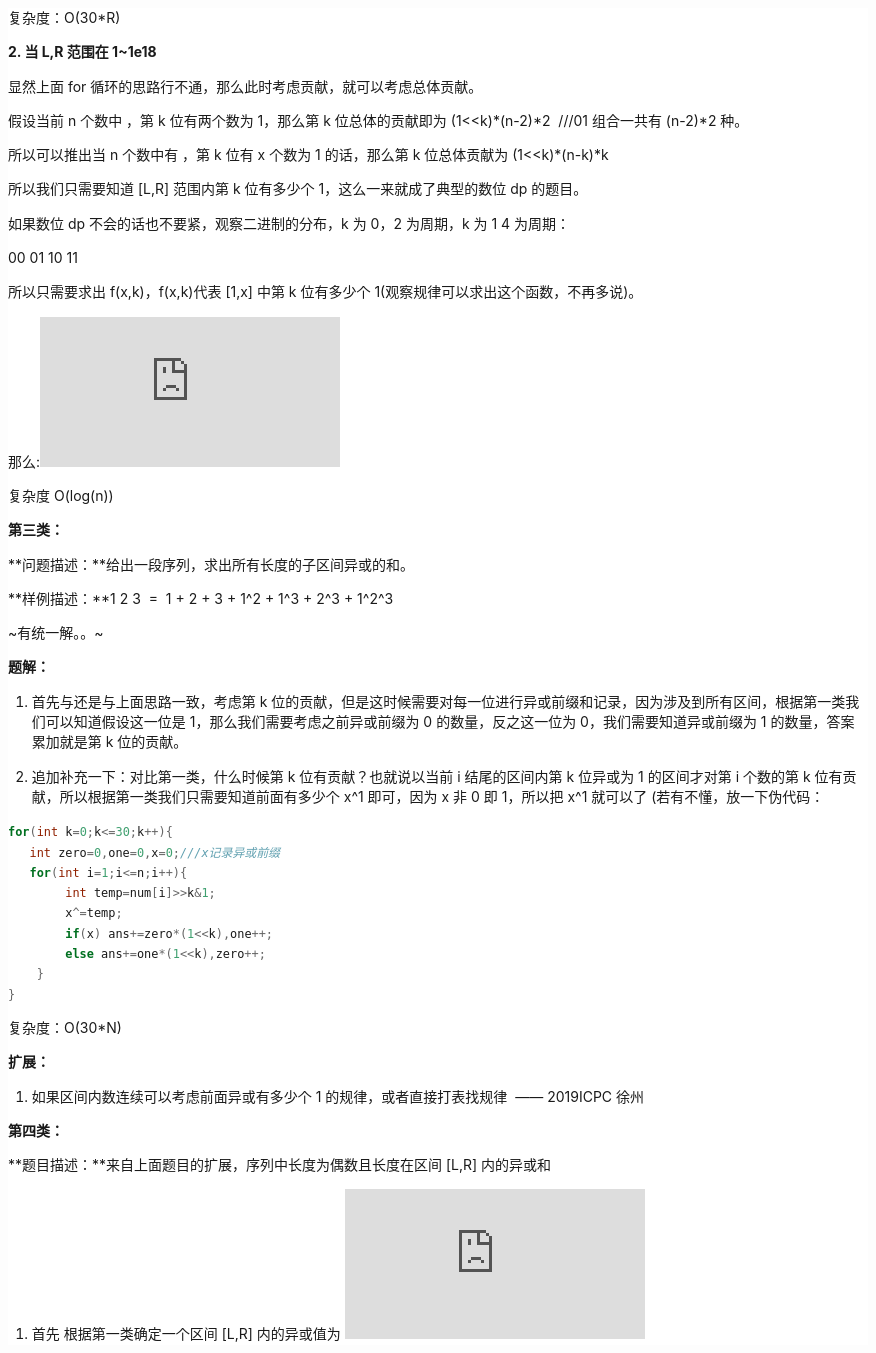 复杂度：O(30*R)

**2. 当 L,R 范围在 1~1e18**

显然上面 for 循环的思路行不通，那么此时考虑贡献，就可以考虑总体贡献。

假设当前 n 个数中 ，第 k 位有两个数为 1，那么第 k 位总体的贡献即为 (1<<k)*(n-2)*2  ///01 组合一共有 (n-2)*2 种。

所以可以推出当 n 个数中有 ，第 k 位有 x 个数为 1 的话，那么第 k 位总体贡献为 (1<<k)*(n-k)*k

所以我们只需要知道 [L,R] 范围内第 k 位有多少个 1，这么一来就成了典型的数位 dp 的题目。

如果数位 dp 不会的话也不要紧，观察二进制的分布，k 为 0，2 为周期，k 为 1 4 为周期：

00 01 10 11

所以只需要求出 f(x,k)，f(x,k)代表 [1,x] 中第 k 位有多少个 1(观察规律可以求出这个函数，不再多说)。

那么:![](https://private.codecogs.com/gif.latex?ans%20%3D%20%5Csum%20_%7Bi%3D0%7D%5E%7Bi%3D63%7D%7B%281%3C%3Ci%29*%28f%28R%2Ci%29-f%28L-1%2Ci%29%29%7D)

复杂度 O(log(n))

**第三类：**

**问题描述：**给出一段序列，求出所有长度的子区间异或的和。

**样例描述：**1 2 3  =  1 + 2 + 3 + 1^2 + 1^3 + 2^3 + 1^2^3

~有统一解。。~

**题解：**

1. 首先与还是与上面思路一致，考虑第 k 位的贡献，但是这时候需要对每一位进行异或前缀和记录，因为涉及到所有区间，根据第一类我们可以知道假设这一位是 1，那么我们需要考虑之前异或前缀为 0 的数量，反之这一位为 0，我们需要知道异或前缀为 1 的数量，答案累加就是第 k 位的贡献。

2. 追加补充一下：对比第一类，什么时候第 k 位有贡献？也就说以当前 i 结尾的区间内第 k 位异或为 1 的区间才对第 i 个数的第 k 位有贡献，所以根据第一类我们只需要知道前面有多少个 x^1 即可，因为 x 非 0 即 1，所以把 x^1 就可以了 (若有不懂，放一下伪代码：

```cpp
for(int k=0;k<=30;k++){
   int zero=0,one=0,x=0;///x记录异或前缀
   for(int i=1;i<=n;i++){
        int temp=num[i]>>k&1;
        x^=temp;
        if(x) ans+=zero*(1<<k),one++;
        else ans+=one*(1<<k),zero++;
    }
}
```

复杂度：O(30*N)

**扩展：**

1. 如果区间内数连续可以考虑前面异或有多少个 1 的规律，或者直接打表找规律  —— 2019ICPC 徐州 

**第四类：**

**题目描述：**来自上面题目的扩展，序列中长度为偶数且长度在区间 [L,R] 内的异或和

1. 首先 根据第一类确定一个区间 [L,R] 内的异或值为 ![](https://private.codecogs.com/gif.latex?f%28R%29%20xor%20f%28L-1%29) 
